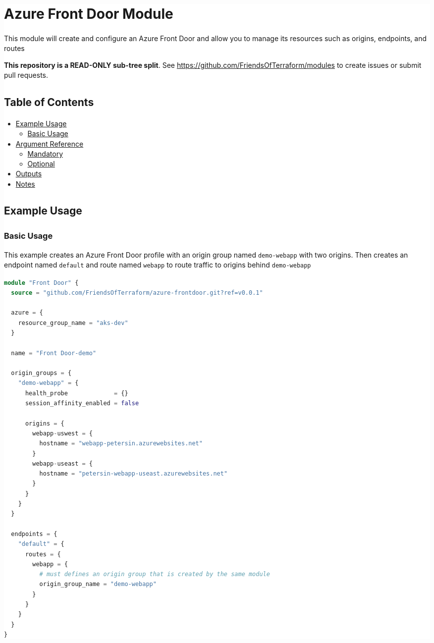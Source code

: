 # Azure Front Door Module

This module will create and configure an Azure Front Door and allow you to manage its resources such as origins, endpoints, and routes

**This repository is a READ-ONLY sub-tree split**. See https://github.com/FriendsOfTerraform/modules to create issues or submit pull requests.

## Table of Contents

- [Example Usage](#example-usage)
    - [Basic Usage](#basic-usage)
- [Argument Reference](#argument-reference)
    - [Mandatory](#mandatory)
    - [Optional](#optional)
- [Outputs](#outputs)
- [Notes](#notes)

## Example Usage

### Basic Usage

This example creates an Azure Front Door profile with an origin group named `demo-webapp` with two origins. Then creates an endpoint named `default` and route named `webapp` to route traffic to origins behind `demo-webapp`

```terraform
module "Front Door" {
  source = "github.com/FriendsOfTerraform/azure-frontdoor.git?ref=v0.0.1"

  azure = {
    resource_group_name = "aks-dev"
  }

  name = "Front Door-demo"

  origin_groups = {
    "demo-webapp" = {
      health_probe             = {}
      session_affinity_enabled = false

      origins = {
        webapp-uswest = {
          hostname = "webapp-petersin.azurewebsites.net"
        }
        webapp-useast = {
          hostname = "petersin-webapp-useast.azurewebsites.net"
        }
      }
    }
  }

  endpoints = {
    "default" = {
      routes = {
        webapp = {
          # must defines an origin group that is created by the same module
          origin_group_name = "demo-webapp"
        }
      }
    }
  }
}
```